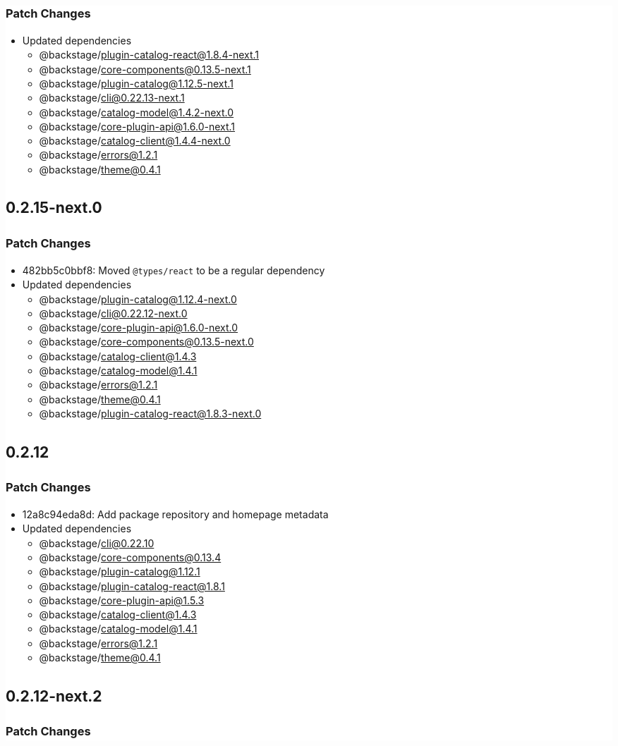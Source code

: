 ### Patch Changes

- Updated dependencies
  - @backstage/plugin-catalog-react@1.8.4-next.1
  - @backstage/core-components@0.13.5-next.1
  - @backstage/plugin-catalog@1.12.5-next.1
  - @backstage/cli@0.22.13-next.1
  - @backstage/catalog-model@1.4.2-next.0
  - @backstage/core-plugin-api@1.6.0-next.1
  - @backstage/catalog-client@1.4.4-next.0
  - @backstage/errors@1.2.1
  - @backstage/theme@0.4.1

## 0.2.15-next.0

### Patch Changes

- 482bb5c0bbf8: Moved `@types/react` to be a regular dependency
- Updated dependencies
  - @backstage/plugin-catalog@1.12.4-next.0
  - @backstage/cli@0.22.12-next.0
  - @backstage/core-plugin-api@1.6.0-next.0
  - @backstage/core-components@0.13.5-next.0
  - @backstage/catalog-client@1.4.3
  - @backstage/catalog-model@1.4.1
  - @backstage/errors@1.2.1
  - @backstage/theme@0.4.1
  - @backstage/plugin-catalog-react@1.8.3-next.0

## 0.2.12

### Patch Changes

- 12a8c94eda8d: Add package repository and homepage metadata
- Updated dependencies
  - @backstage/cli@0.22.10
  - @backstage/core-components@0.13.4
  - @backstage/plugin-catalog@1.12.1
  - @backstage/plugin-catalog-react@1.8.1
  - @backstage/core-plugin-api@1.5.3
  - @backstage/catalog-client@1.4.3
  - @backstage/catalog-model@1.4.1
  - @backstage/errors@1.2.1
  - @backstage/theme@0.4.1

## 0.2.12-next.2

### Patch Changes
